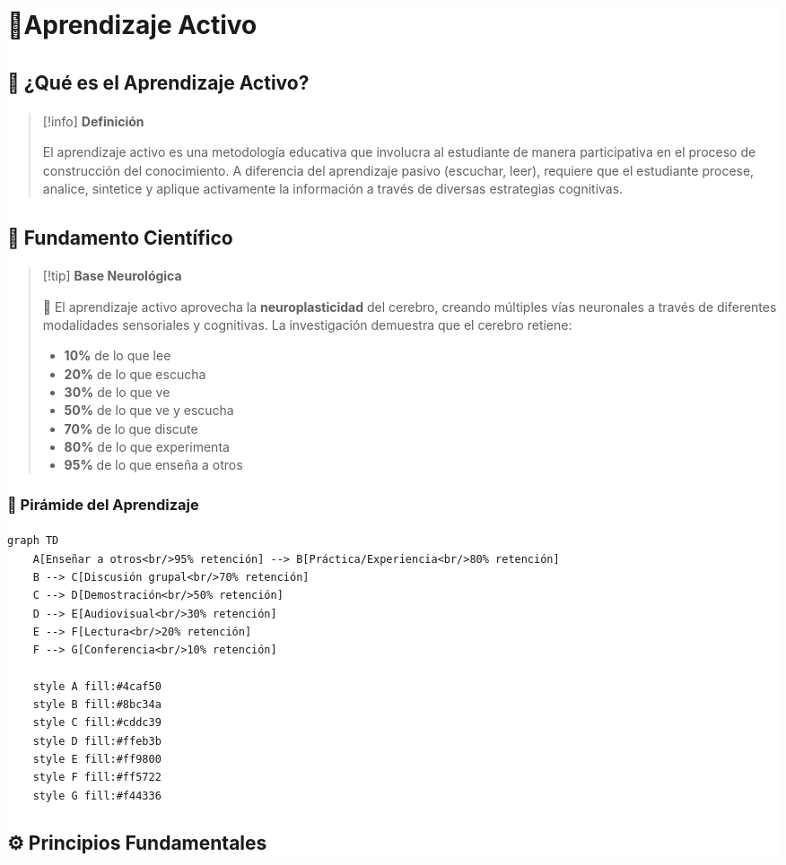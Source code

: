 # 🎯Aprendizaje Activo

## 🧠 ¿Qué es el Aprendizaje Activo?

>[!info] **Definición**
>
> El aprendizaje activo es una metodología educativa que involucra al estudiante de manera participativa en el proceso de construcción del conocimiento. A diferencia del aprendizaje pasivo (escuchar, leer), requiere que el estudiante procese, analice, sintetice y aplique activamente la información a través de diversas estrategias cognitivas.

## 🔬 Fundamento Científico

>[!tip] **Base Neurológica**
>
> 🧬 El aprendizaje activo aprovecha la **neuroplasticidad** del cerebro, creando múltiples vías neuronales a través de diferentes modalidades sensoriales y cognitivas. La investigación demuestra que el cerebro retiene:
> 
> - **10%** de lo que lee
> - **20%** de lo que escucha
> - **30%** de lo que ve
> - **50%** de lo que ve y escucha
> - **70%** de lo que discute
> - **80%** de lo que experimenta
> - **95%** de lo que enseña a otros

### 🧪 Pirámide del Aprendizaje

```mermaid
graph TD
    A[Enseñar a otros<br/>95% retención] --> B[Práctica/Experiencia<br/>80% retención]
    B --> C[Discusión grupal<br/>70% retención]
    C --> D[Demostración<br/>50% retención]
    D --> E[Audiovisual<br/>30% retención]
    E --> F[Lectura<br/>20% retención]
    F --> G[Conferencia<br/>10% retención]
    
    style A fill:#4caf50
    style B fill:#8bc34a
    style C fill:#cddc39
    style D fill:#ffeb3b
    style E fill:#ff9800
    style F fill:#ff5722
    style G fill:#f44336
```

## ⚙️ Principios Fundamentales
